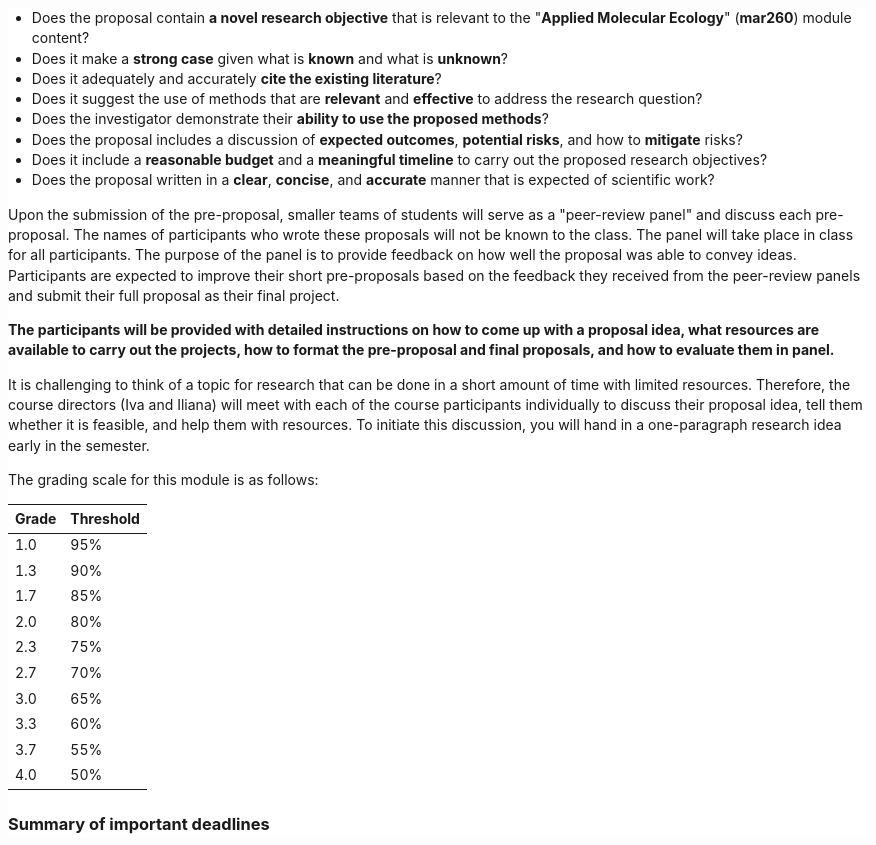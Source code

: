 * Does the proposal contain **a novel research objective** that is relevant to the "**Applied Molecular Ecology**" (**mar260**) module content?
* Does it make a **strong case** given what is **known** and what is **unknown**?
* Does it adequately and accurately **cite the existing literature**?
* Does it suggest the use of methods that are **relevant** and **effective** to address the research question?
* Does the investigator demonstrate their **ability to use the proposed methods**?
* Does the proposal includes a discussion of **expected outcomes**, **potential risks**, and how to **mitigate** risks?
* Does it include a **reasonable budget** and a **meaningful timeline** to carry out the proposed research objectives?
* Does the proposal written in a **clear**, **concise**, and **accurate** manner that is expected of scientific work?

Upon the submission of the pre-proposal, smaller teams of students will serve as a "peer-review panel" and discuss each pre-proposal. The names of participants who wrote these proposals will not be known to the class. The panel will take place in class for all participants. The purpose of the panel is to provide feedback on how well the proposal was able to convey ideas. Participants are expected to improve their short pre-proposals based on the feedback they received from the peer-review panels and submit their full proposal as their final project.

**The participants will be provided with detailed instructions on how to come up with a proposal idea, what resources are available to carry out the projects, how to format the pre-proposal and final proposals, and how to evaluate them in panel.**

It is challenging to think of a topic for research that can be done in a short amount of time with limited resources. Therefore, the course directors (Iva and Iliana) will meet with each of the course participants individually to discuss their proposal idea, tell them whether it is feasible, and help them with resources. To initiate this discussion, you will hand in a one-paragraph research idea early in the semester.

The grading scale for this module is as follows:

|Grade|Threshold|
|:---|:---|
|1.0	|95% |
|1.3	|90% |
|1.7	|85% |
|2.0	|80% |
|2.3	|75% |
|2.7	|70% |
|3.0	|65% |
|3.3	|60% |
|3.7	|55% |
|4.0	|50% |

### Summary of important deadlines
